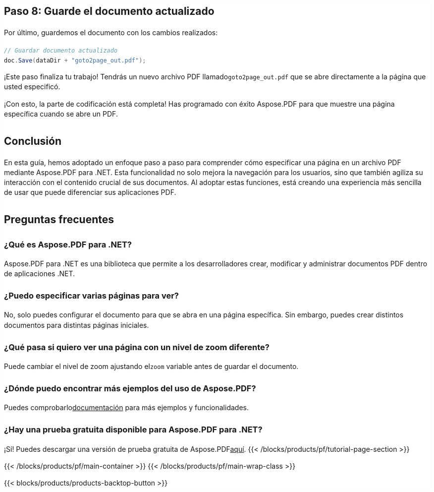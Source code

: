## Paso 8: Guarde el documento actualizado

Por último, guardemos el documento con los cambios realizados:

```csharp
// Guardar documento actualizado
doc.Save(dataDir + "goto2page_out.pdf");
```

¡Este paso finaliza tu trabajo! Tendrás un nuevo archivo PDF llamado`goto2page_out.pdf` que se abre directamente a la página que usted especificó.

¡Con esto, la parte de codificación está completa! Has programado con éxito Aspose.PDF para que muestre una página específica cuando se abre un PDF. 

## Conclusión

En esta guía, hemos adoptado un enfoque paso a paso para comprender cómo especificar una página en un archivo PDF mediante Aspose.PDF para .NET. Esta funcionalidad no solo mejora la navegación para los usuarios, sino que también agiliza su interacción con el contenido crucial de sus documentos. Al adoptar estas funciones, está creando una experiencia más sencilla de usar que puede diferenciar sus aplicaciones PDF.

## Preguntas frecuentes

### ¿Qué es Aspose.PDF para .NET?
Aspose.PDF para .NET es una biblioteca que permite a los desarrolladores crear, modificar y administrar documentos PDF dentro de aplicaciones .NET.

### ¿Puedo especificar varias páginas para ver?
No, solo puedes configurar el documento para que se abra en una página específica. Sin embargo, puedes crear distintos documentos para distintas páginas iniciales.

### ¿Qué pasa si quiero ver una página con un nivel de zoom diferente?
 Puede cambiar el nivel de zoom ajustando el`zoom` variable antes de guardar el documento.

### ¿Dónde puedo encontrar más ejemplos del uso de Aspose.PDF?
 Puedes comprobarlo[documentación](https://reference.aspose.com/pdf/net/) para más ejemplos y funcionalidades.

### ¿Hay una prueba gratuita disponible para Aspose.PDF para .NET?
 ¡Sí! Puedes descargar una versión de prueba gratuita de Aspose.PDF[aquí](https://releases.aspose.com/).
{{< /blocks/products/pf/tutorial-page-section >}}

{{< /blocks/products/pf/main-container >}}
{{< /blocks/products/pf/main-wrap-class >}}

{{< blocks/products/products-backtop-button >}}
